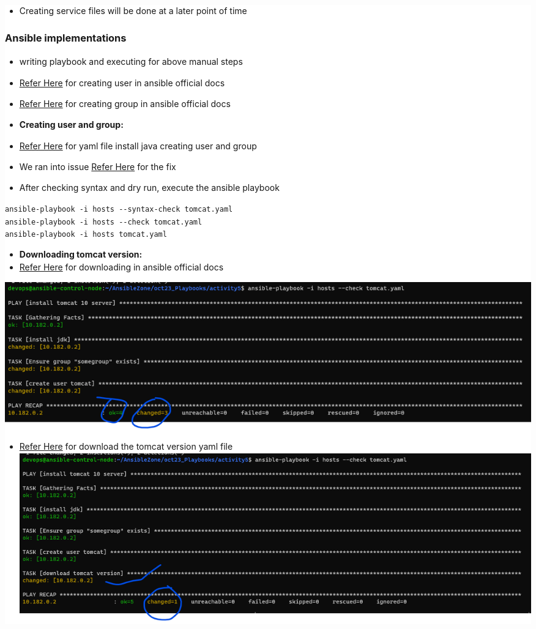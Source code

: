* Creating service files will be done at a later point of time

### Ansible implementations
* writing playbook and executing for above manual steps 
* [Refer Here](https://docs.ansible.com/ansible/latest/collections/ansible/builtin/user_module.html) for creating user in ansible official docs
* [Refer Here](https://docs.ansible.com/ansible/latest/collections/ansible/builtin/group_module.html) for creating group in ansible official docs

* **Creating user and group:**
* [Refer Here](https://github.com/codesquareZone/AnsibleZone/commit/3698929d5f49c642582553099b781f38f8461ce8) for yaml file install java creating user and group  
* We ran into issue [Refer Here](https://github.com/codesquareZone/AnsibleZone/commit/3f075e3743ad741d7f8a98fe095913c2d955a383)  for the fix
* After checking syntax and dry run, execute the ansible playbook
```
ansible-playbook -i hosts --syntax-check tomcat.yaml
ansible-playbook -i hosts --check tomcat.yaml
ansible-playbook -i hosts tomcat.yaml
```
* **Downloading tomcat version:**
* [Refer Here](https://docs.ansible.com/ansible/latest/collections/ansible/builtin/get_url_module.html) for downloading in ansible official docs

![Preview](./Images/ansible48.png)
* [Refer Here](https://github.com/codesquareZone/AnsibleZone/commit/8ecdd7d1ed33f8eb2912228f5f6ec73c09f5145a) for download the tomcat version yaml file
![Preview](./Images/ansible49.png)

